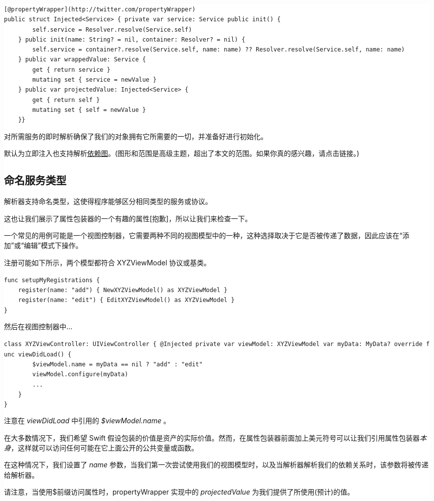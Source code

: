 ```
[@propertyWrapper](http://twitter.com/propertyWrapper)
public struct Injected<Service> { private var service: Service public init() {
        self.service = Resolver.resolve(Service.self)
    } public init(name: String? = nil, container: Resolver? = nil) {
        self.service = container?.resolve(Service.self, name: name) ?? Resolver.resolve(Service.self, name: name)
    } public var wrappedValue: Service {
        get { return service }
        mutating set { service = newValue }
    } public var projectedValue: Injected<Service> {
        get { return self }
        mutating set { self = newValue }
    }}
```

对所需服务的即时解析确保了我们的对象拥有它所需要的一切，并准备好进行初始化。

默认为立即注入也支持解析[依赖图](https://github.com/hmlongco/Resolver/blob/master/Documentation/Scopes.md#graph)。(图形和范围是高级主题，超出了本文的范围。如果你真的感兴趣，请点击链接。)

## 命名服务类型

解析器支持命名类型，这使得程序能够区分相同类型的服务或协议。

这也让我们展示了属性包装器的一个有趣的属性[抱歉]，所以让我们来检查一下。

一个常见的用例可能是一个视图控制器，它需要两种不同的视图模型中的一种，这种选择取决于它是否被传递了数据，因此应该在“添加”或“编辑”模式下操作。

注册可能如下所示，两个模型都符合 XYZViewModel 协议或基类。

```
func setupMyRegistrations {
    register(name: "add") { NewXYZViewModel() as XYZViewModel }
    register(name: "edit") { EditXYZViewModel() as XYZViewModel }
}
```

然后在视图控制器中…

```
class XYZViewController: UIViewController { @Injected private var viewModel: XYZViewModel var myData: MyData? override func viewDidLoad() {
        $viewModel.name = myData == nil ? "add" : "edit"
        viewModel.configure(myData)
        ...
    }
}
```

注意在 *viewDidLoad* 中引用的 *$viewModel.name* 。

在大多数情况下，我们希望 Swift 假设包装的价值是资产的实际价值。然而，在属性包装器前面加上美元符号可以让我们引用属性包装器*本身*，这样就可以访问任何可能在它上面公开的公共变量或函数。

在这种情况下，我们设置了 *name* 参数，当我们第一次尝试使用我们的视图模型时，以及当解析器解析我们的依赖关系时，该参数将被传递给解析器。

请注意，当使用$前缀访问属性时，propertyWrapper 实现中的 *projectedValue* 为我们提供了所使用(预计)的值。
